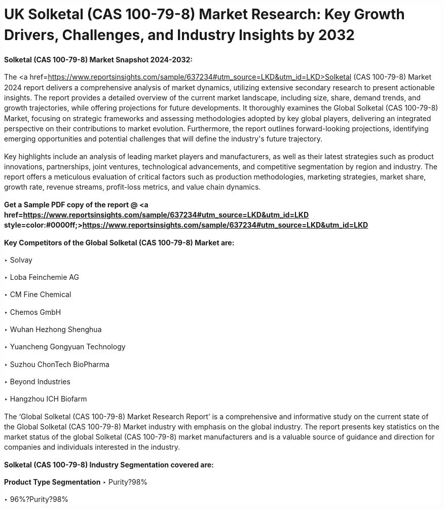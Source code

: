 # UK Solketal (CAS 100-79-8) Market Research: Key Growth Drivers, Challenges, and Industry Insights by 2032

<strong>Solketal (CAS 100-79-8) Market Snapshot 2024-2032:</strong>

The <a href=https://www.reportsinsights.com/sample/637234#utm_source=LKD&utm_id=LKD>Solketal (CAS 100-79-8) Market 2024 report</a> delivers a comprehensive analysis of market dynamics, utilizing extensive secondary research to present actionable insights. The report provides a detailed overview of the current market landscape, including size, share, demand trends, and growth trajectories, while offering projections for future developments. It thoroughly examines the Global Solketal (CAS 100-79-8) Market, focusing on strategic frameworks and assessing methodologies adopted by key global players, delivering an integrated perspective on their contributions to market evolution. Furthermore, the report outlines forward-looking projections, identifying emerging opportunities and potential challenges that will define the industry's future trajectory.

Key highlights include an analysis of leading market players and manufacturers, as well as their latest strategies such as product innovations, partnerships, joint ventures, technological advancements, and competitive segmentation by region and industry. The report offers a meticulous evaluation of critical factors such as production methodologies, marketing strategies, market share, growth rate, revenue streams, profit-loss metrics, and value chain dynamics.

<strong>Get a Sample PDF copy of the report @ <a href=https://www.reportsinsights.com/sample/637234#utm_source=LKD&utm_id=LKD style=color:#0000ff;>https://www.reportsinsights.com/sample/637234#utm_source=LKD&utm_id=LKD</a></strong>

<strong>Key Competitors of the Global Solketal (CAS 100-79-8) Market are:</strong>

‣ Solvay

‣ Loba Feinchemie AG

‣ CM Fine Chemical

‣ Chemos GmbH

‣ Wuhan Hezhong Shenghua

‣ Yuancheng Gongyuan Technology

‣ Suzhou ChonTech BioPharma

‣ Beyond Industries

‣ Hangzhou ICH Biofarm

The ‘Global Solketal (CAS 100-79-8) Market Research Report’ is a comprehensive and informative study on the current state of the Global Solketal (CAS 100-79-8) Market industry with emphasis on the global industry. The report presents key statistics on the market status of the global Solketal (CAS 100-79-8) market manufacturers and is a valuable source of guidance and direction for companies and individuals interested in the industry.

<strong>Solketal (CAS 100-79-8) Industry Segmentation covered are:</strong>

<strong>Product Type Segmentation</strong>
‣
Purity?98%

‣ 96%?Purity?98%
